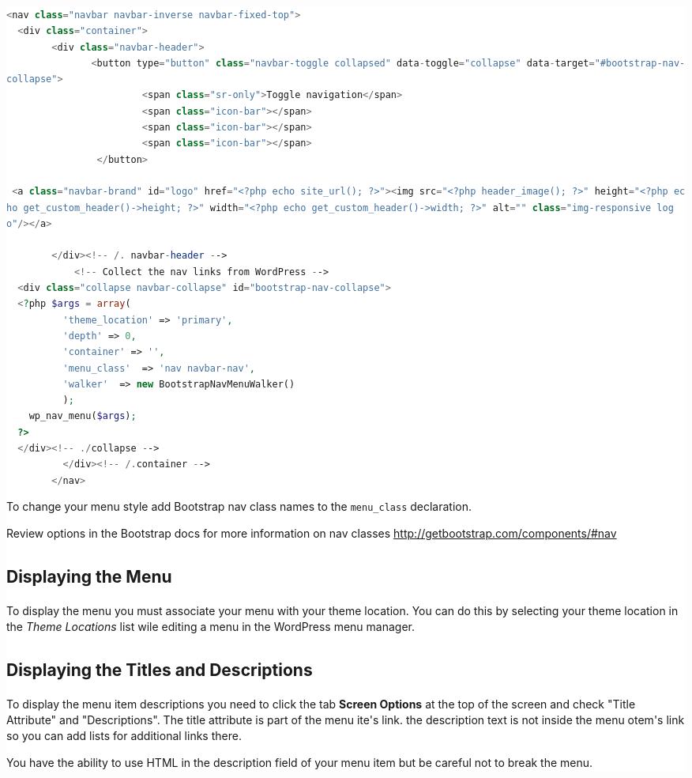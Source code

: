 ```php
<nav class="navbar navbar-inverse navbar-fixed-top">
  <div class="container">
        <div class="navbar-header">
               <button type="button" class="navbar-toggle collapsed" data-toggle="collapse" data-target="#bootstrap-nav-collapse">
                        <span class="sr-only">Toggle navigation</span>
                        <span class="icon-bar"></span>
                        <span class="icon-bar"></span>
                        <span class="icon-bar"></span>
                </button>

 <a class="navbar-brand" id="logo" href="<?php echo site_url(); ?>"><img src="<?php header_image(); ?>" height="<?php echo get_custom_header()->height; ?>" width="<?php echo get_custom_header()->width; ?>" alt="" class="img-responsive logo"/></a>

        </div><!-- /. navbar-header -->
            <!-- Collect the nav links from WordPress -->
  <div class="collapse navbar-collapse" id="bootstrap-nav-collapse">         
  <?php $args = array(
          'theme_location' => 'primary',
          'depth' => 0,
          'container' => '',
          'menu_class'  => 'nav navbar-nav',
          'walker'  => new BootstrapNavMenuWalker()
          );
    wp_nav_menu($args);
  ?>
  </div><!-- ./collapse -->
          </div><!-- /.container -->
        </nav>
```

To change your menu style add Bootstrap nav class names to the `menu_class` declaration.

Review options in the Bootstrap docs for more information on nav classes
http://getbootstrap.com/components/#nav

Displaying the Menu 
-------------------
To display the menu you must associate your menu with your theme location. You can do this by selecting your theme location in the *Theme Locations* list wile editing a menu in the WordPress menu manager.

Displaying the Titles and Descriptions 
-------------------
To display the menu item descriptions you need to click the tab **Screen Options** at the top of the screen and check "Title Attribute" and "Descriptions". The title attribute is part of the menu ite's link. the description text is not inside the menu otem's link so you can add lists for additional links there.

You have the ability to use HTML in the description field of your menu item but be careful not to break the menu.
